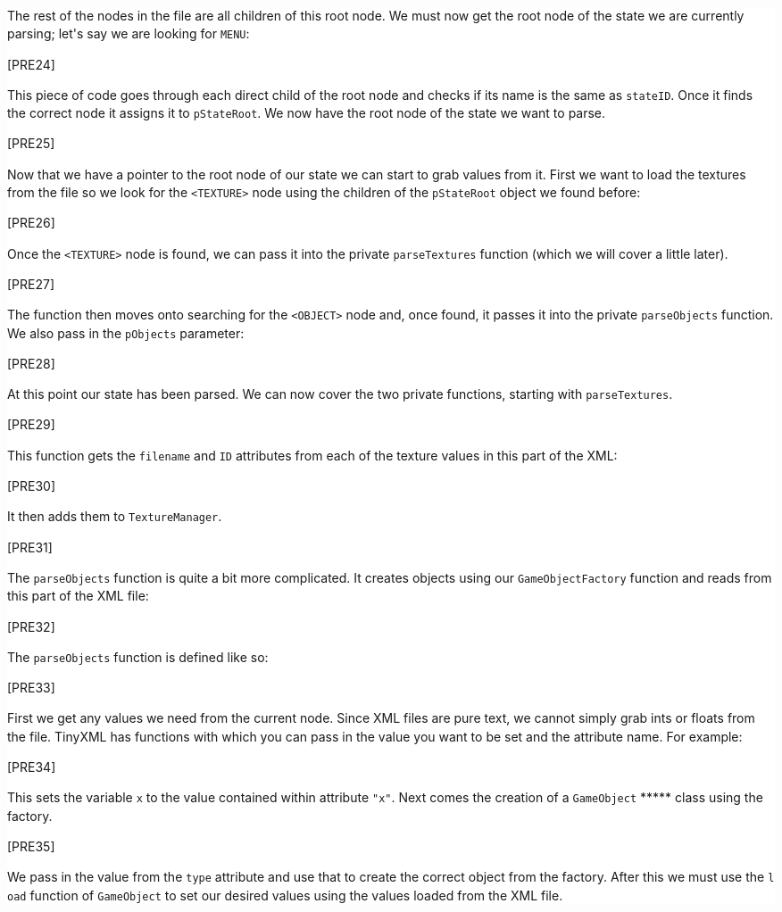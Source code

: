 The rest of the nodes in the file are all children of this root node. We must now get the root node of the state we are currently parsing; let's say we are looking for `MENU`:

[PRE24]

This piece of code goes through each direct child of the root node and checks if its name is the same as `stateID`. Once it finds the correct node it assigns it to `pStateRoot`. We now have the root node of the state we want to parse.

[PRE25]

Now that we have a pointer to the root node of our state we can start to grab values from it. First we want to load the textures from the file so we look for the `<TEXTURE>` node using the children of the `pStateRoot` object we found before:

[PRE26]

Once the `<TEXTURE>` node is found, we can pass it into the private `parseTextures` function (which we will cover a little later).

[PRE27]

The function then moves onto searching for the `<OBJECT>` node and, once found, it passes it into the private `parseObjects` function. We also pass in the `pObjects` parameter:

[PRE28]

At this point our state has been parsed. We can now cover the two private functions, starting with `parseTextures`.

[PRE29]

This function gets the `filename` and `ID` attributes from each of the texture values in this part of the XML:

[PRE30]

It then adds them to `TextureManager`.

[PRE31]

The `parseObjects` function is quite a bit more complicated. It creates objects using our `GameObjectFactory` function and reads from this part of the XML file:

[PRE32]

The `parseObjects` function is defined like so:

[PRE33]

First we get any values we need from the current node. Since XML files are pure text, we cannot simply grab ints or floats from the file. TinyXML has functions with which you can pass in the value you want to be set and the attribute name. For example:

[PRE34]

This sets the variable `x` to the value contained within attribute `"x"`. Next comes the creation of a `GameObject` ***** class using the factory.

[PRE35]

We pass in the value from the `type` attribute and use that to create the correct object from the factory. After this we must use the `load` function of `GameObject` to set our desired values using the values loaded from the XML file.
